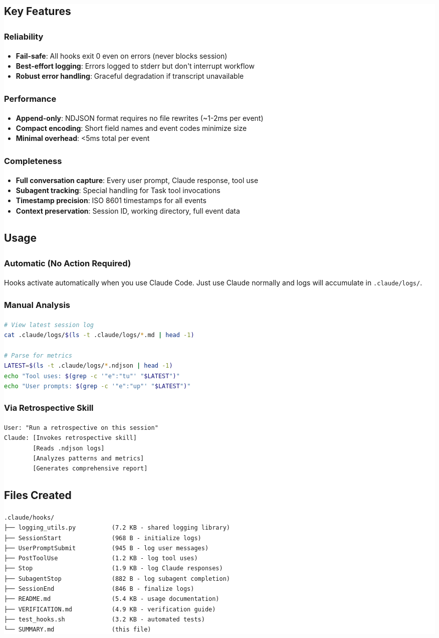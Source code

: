 ## Key Features

### Reliability
- **Fail-safe**: All hooks exit 0 even on errors (never blocks session)
- **Best-effort logging**: Errors logged to stderr but don't interrupt workflow
- **Robust error handling**: Graceful degradation if transcript unavailable

### Performance
- **Append-only**: NDJSON format requires no file rewrites (~1-2ms per event)
- **Compact encoding**: Short field names and event codes minimize size
- **Minimal overhead**: <5ms total per event

### Completeness
- **Full conversation capture**: Every user prompt, Claude response, tool use
- **Subagent tracking**: Special handling for Task tool invocations
- **Timestamp precision**: ISO 8601 timestamps for all events
- **Context preservation**: Session ID, working directory, full event data

## Usage

### Automatic (No Action Required)
Hooks activate automatically when you use Claude Code. Just use Claude normally and logs will accumulate in `.claude/logs/`.

### Manual Analysis
```bash
# View latest session log
cat .claude/logs/$(ls -t .claude/logs/*.md | head -1)

# Parse for metrics
LATEST=$(ls -t .claude/logs/*.ndjson | head -1)
echo "Tool uses: $(grep -c '"e":"tu"' "$LATEST")"
echo "User prompts: $(grep -c '"e":"up"' "$LATEST")"
```

### Via Retrospective Skill
```
User: "Run a retrospective on this session"
Claude: [Invokes retrospective skill]
        [Reads .ndjson logs]
        [Analyzes patterns and metrics]
        [Generates comprehensive report]
```

## Files Created

```
.claude/hooks/
├── logging_utils.py          (7.2 KB - shared logging library)
├── SessionStart              (968 B - initialize logs)
├── UserPromptSubmit          (945 B - log user messages)
├── PostToolUse               (1.2 KB - log tool uses)
├── Stop                      (1.9 KB - log Claude responses)
├── SubagentStop              (882 B - log subagent completion)
├── SessionEnd                (846 B - finalize logs)
├── README.md                 (5.4 KB - usage documentation)
├── VERIFICATION.md           (4.9 KB - verification guide)
├── test_hooks.sh             (3.2 KB - automated tests)
└── SUMMARY.md                (this file)
```
